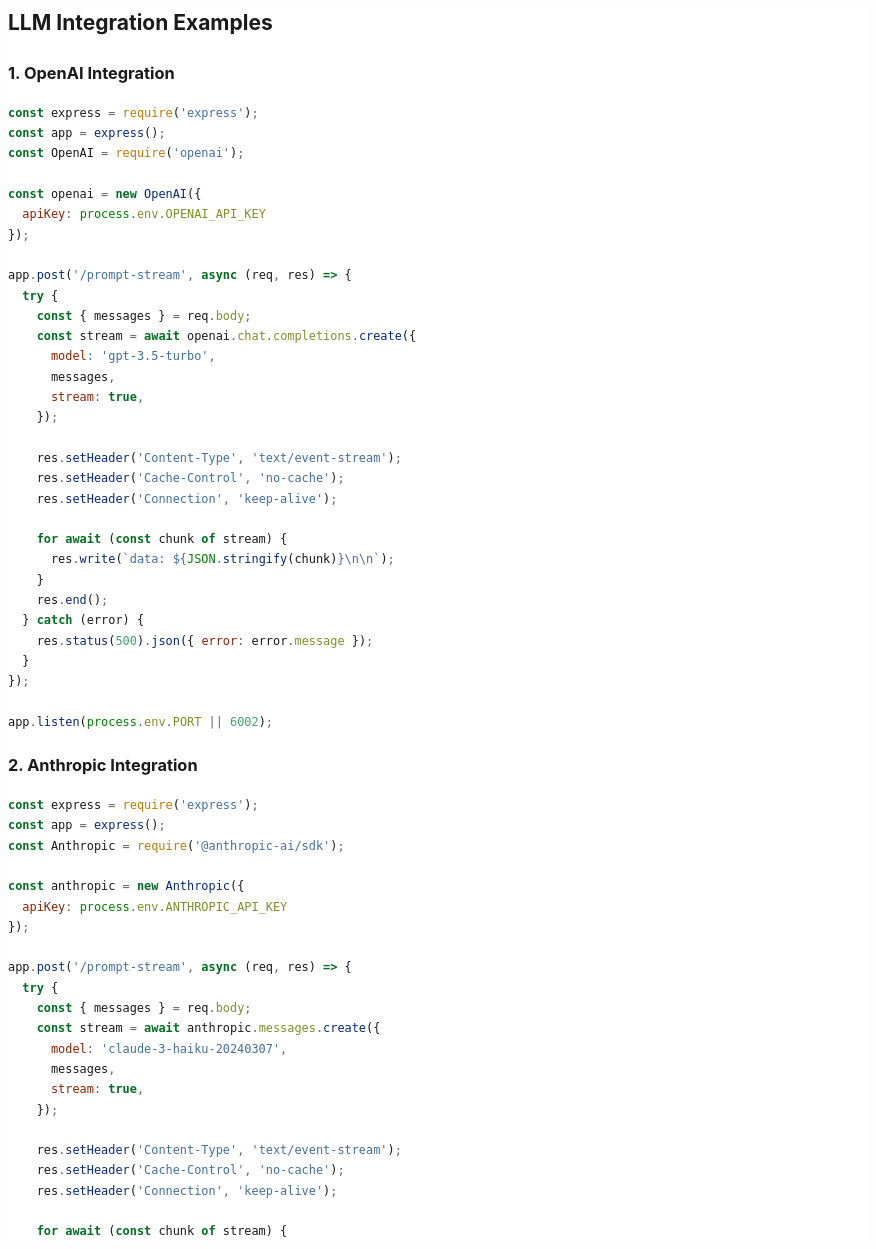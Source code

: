 ## LLM Integration Examples

### 1. OpenAI Integration

```javascript
const express = require('express');
const app = express();
const OpenAI = require('openai');

const openai = new OpenAI({
  apiKey: process.env.OPENAI_API_KEY
});

app.post('/prompt-stream', async (req, res) => {
  try {
    const { messages } = req.body;
    const stream = await openai.chat.completions.create({
      model: 'gpt-3.5-turbo',
      messages,
      stream: true,
    });

    res.setHeader('Content-Type', 'text/event-stream');
    res.setHeader('Cache-Control', 'no-cache');
    res.setHeader('Connection', 'keep-alive');

    for await (const chunk of stream) {
      res.write(`data: ${JSON.stringify(chunk)}\n\n`);
    }
    res.end();
  } catch (error) {
    res.status(500).json({ error: error.message });
  }
});

app.listen(process.env.PORT || 6002);
```

### 2. Anthropic Integration

```javascript
const express = require('express');
const app = express();
const Anthropic = require('@anthropic-ai/sdk');

const anthropic = new Anthropic({
  apiKey: process.env.ANTHROPIC_API_KEY
});

app.post('/prompt-stream', async (req, res) => {
  try {
    const { messages } = req.body;
    const stream = await anthropic.messages.create({
      model: 'claude-3-haiku-20240307',
      messages,
      stream: true,
    });

    res.setHeader('Content-Type', 'text/event-stream');
    res.setHeader('Cache-Control', 'no-cache');
    res.setHeader('Connection', 'keep-alive');

    for await (const chunk of stream) {
```
